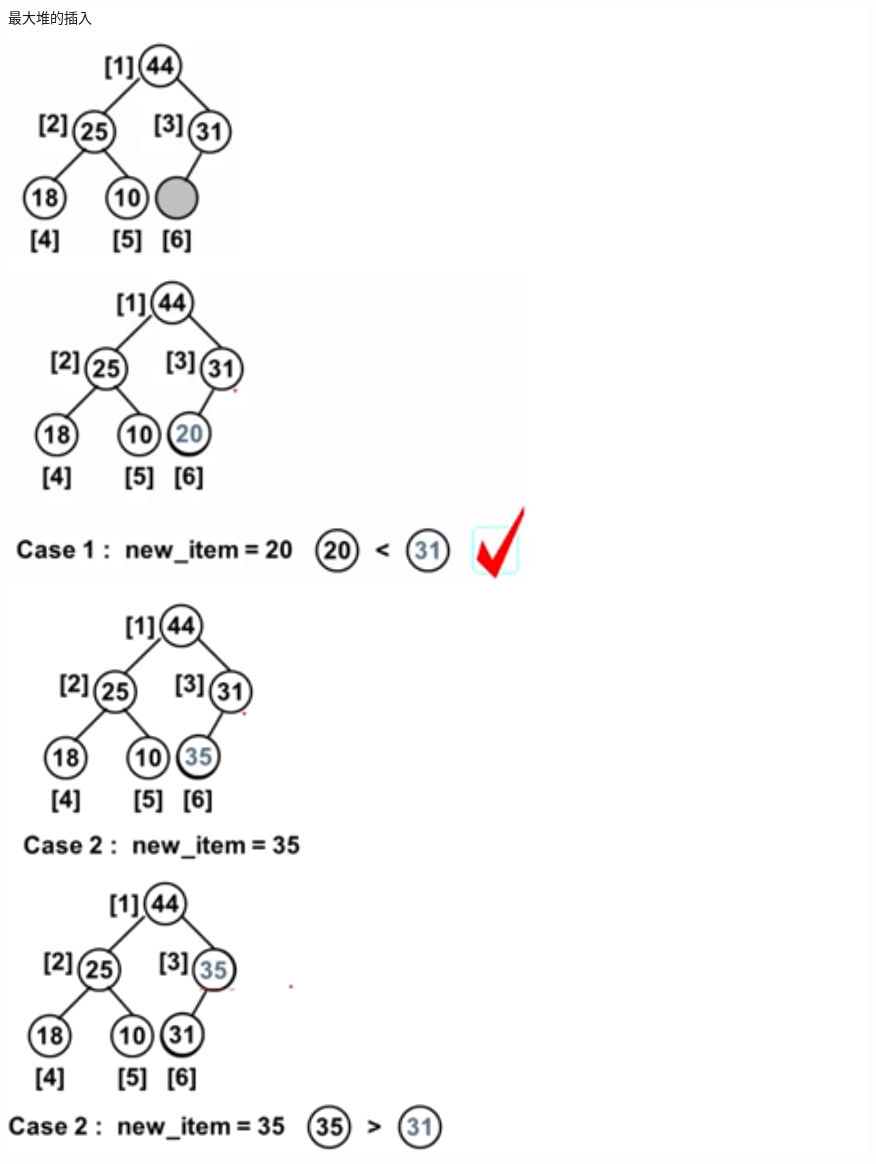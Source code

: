 最大堆的插入

![](/assets/img/posts/questions/Snipaste_2018-09-19_12-02-06.png)

![](/assets/img/posts/questions/Snipaste_2018-09-19_12-03-09.png)

![](/assets/img/posts/questions/Snipaste_2018-09-19_12-07-31.png)

![](/assets/img/posts/questions/Snipaste_2018-09-19_13-12-16.png)
